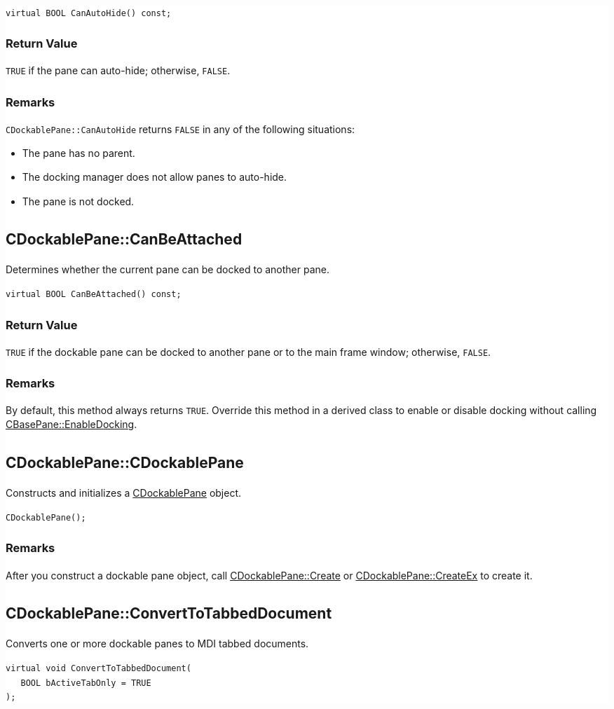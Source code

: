 ```  
virtual BOOL CanAutoHide() const;  
```  
  
### Return Value  
 `TRUE` if the pane can auto-hide; otherwise, `FALSE`.  
  
### Remarks  
 `CDockablePane::CanAutoHide` returns `FALSE` in any of the following situations:  
  
-   The pane has no parent.  
  
-   The docking manager does not allow panes to auto-hide.  
  
-   The pane is not docked.  
  
##  <a name="cdockablepane__canbeattached"></a>  CDockablePane::CanBeAttached  
 Determines whether the current pane can be docked to another pane.  
  
```  
virtual BOOL CanBeAttached() const;  
```  
  
### Return Value  
 `TRUE` if the dockable pane can be docked to another pane or to the main frame window; otherwise, `FALSE`.  
  
### Remarks  
 By default, this method always returns `TRUE`. Override this method in a derived class to enable or disable docking without calling [CBasePane::EnableDocking](../vs140/CBasePane-Class.md#cbasepane__enabledocking).  
  
##  <a name="cdockablepane__cdockablepane"></a>  CDockablePane::CDockablePane  
 Constructs and initializes a [CDockablePane](../vs140/CDockablePane-Class.md) object.  
  
```  
CDockablePane();  
```  
  
### Remarks  
 After you construct a dockable pane object, call [CDockablePane::Create](#cdockablepane__create) or [CDockablePane::CreateEx](#cdockablepane__createex) to create it.  
  
##  <a name="cdockablepane__converttotabbeddocument"></a>  CDockablePane::ConvertToTabbedDocument  
 Converts one or more dockable panes to MDI tabbed documents.  
  
```  
virtual void ConvertToTabbedDocument(  
   BOOL bActiveTabOnly = TRUE  
);  
```  
  